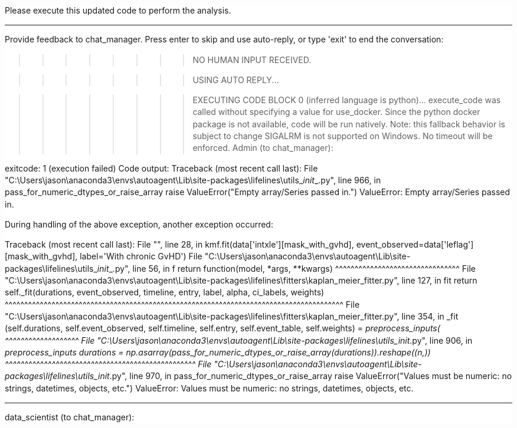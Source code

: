 Please execute this updated code to perform the analysis.

--------------------------------------------------------------------------------
Provide feedback to chat_manager. Press enter to skip and use auto-reply, or type 'exit' to end the conversation: 

>>>>>>>> NO HUMAN INPUT RECEIVED.

>>>>>>>> USING AUTO REPLY...

>>>>>>>> EXECUTING CODE BLOCK 0 (inferred language is python)...
execute_code was called without specifying a value for use_docker. Since the python docker package is not available, code will be run natively. Note: this fallback behavior is subject to change
SIGALRM is not supported on Windows. No timeout will be enforced.
Admin (to chat_manager):

exitcode: 1 (execution failed)
Code output:
Traceback (most recent call last):
  File "C:\Users\jason\anaconda3\envs\autoagent\Lib\site-packages\lifelines\utils\__init__.py", line 966, in pass_for_numeric_dtypes_or_raise_array
    raise ValueError("Empty array/Series passed in.")
ValueError: Empty array/Series passed in.

During handling of the above exception, another exception occurred:

Traceback (most recent call last):
  File "", line 28, in <module>
    kmf.fit(data['intxle'][mask_with_gvhd], event_observed=data['leflag'][mask_with_gvhd], label='With chronic GvHD')
  File "C:\Users\jason\anaconda3\envs\autoagent\Lib\site-packages\lifelines\utils\__init__.py", line 56, in f
    return function(model, *args, **kwargs)
           ^^^^^^^^^^^^^^^^^^^^^^^^^^^^^^^^
  File "C:\Users\jason\anaconda3\envs\autoagent\Lib\site-packages\lifelines\fitters\kaplan_meier_fitter.py", line 127, in fit
    return self._fit(durations, event_observed, timeline, entry, label, alpha, ci_labels, weights)
           ^^^^^^^^^^^^^^^^^^^^^^^^^^^^^^^^^^^^^^^^^^^^^^^^^^^^^^^^^^^^^^^^^^^^^^^^^^^^^^^^^^^^^^^
  File "C:\Users\jason\anaconda3\envs\autoagent\Lib\site-packages\lifelines\fitters\kaplan_meier_fitter.py", line 354, in _fit
    (self.durations, self.event_observed, self.timeline, self.entry, self.event_table, self.weights) = _preprocess_inputs(
                                                                                                       ^^^^^^^^^^^^^^^^^^^
  File "C:\Users\jason\anaconda3\envs\autoagent\Lib\site-packages\lifelines\utils\__init__.py", line 906, in _preprocess_inputs
    durations = np.asarray(pass_for_numeric_dtypes_or_raise_array(durations)).reshape((n,))
                           ^^^^^^^^^^^^^^^^^^^^^^^^^^^^^^^^^^^^^^^^^^^^^^^^^
  File "C:\Users\jason\anaconda3\envs\autoagent\Lib\site-packages\lifelines\utils\__init__.py", line 970, in pass_for_numeric_dtypes_or_raise_array
    raise ValueError("Values must be numeric: no strings, datetimes, objects, etc.")
ValueError: Values must be numeric: no strings, datetimes, objects, etc.


--------------------------------------------------------------------------------
data_scientist (to chat_manager):
